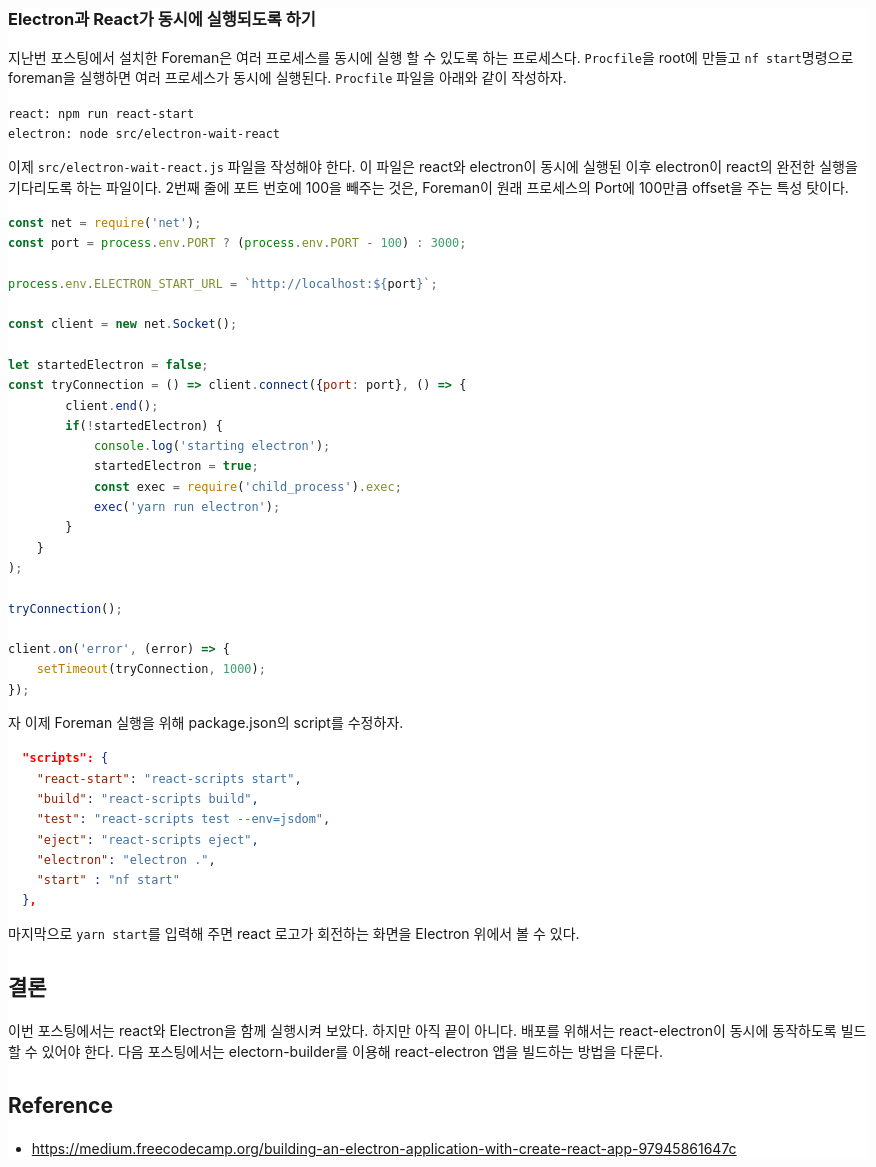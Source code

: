 ### Electron과 React가 동시에 실행되도록 하기

지난번 포스팅에서 설치한 Foreman은 여러 프로세스를 동시에 실행 할 수 있도록 하는 프로세스다. ```Procfile```을 root에 만들고 ```nf start```명령으로 foreman을 실행하면 여러 프로세스가 동시에 실행된다. ```Procfile``` 파일을 아래와 같이 작성하자.

```
react: npm run react-start
electron: node src/electron-wait-react
```

이제 ```src/electron-wait-react.js``` 파일을 작성해야 한다. 이 파일은 react와 electron이 동시에 실행된 이후 electron이 react의 완전한 실행을 기다리도록 하는 파일이다. 2번째 줄에 포트 번호에 100을 빼주는 것은, Foreman이 원래 프로세스의 Port에 100만큼 offset을 주는 특성 탓이다.

```js
const net = require('net');
const port = process.env.PORT ? (process.env.PORT - 100) : 3000;

process.env.ELECTRON_START_URL = `http://localhost:${port}`;

const client = new net.Socket();

let startedElectron = false;
const tryConnection = () => client.connect({port: port}, () => {
        client.end();
        if(!startedElectron) {
            console.log('starting electron');
            startedElectron = true;
            const exec = require('child_process').exec;
            exec('yarn run electron');
        }
    }
);

tryConnection();

client.on('error', (error) => {
    setTimeout(tryConnection, 1000);
});
```

자 이제 Foreman 실행을 위해 package.json의 script를 수정하자.

```json
  "scripts": {
    "react-start": "react-scripts start",
    "build": "react-scripts build",
    "test": "react-scripts test --env=jsdom",
    "eject": "react-scripts eject",
    "electron": "electron .",
    "start" : "nf start"
  },
```

마지막으로 ```yarn start```를 입력해 주면 react 로고가 회전하는 화면을 Electron 위에서 볼 수 있다.

## 결론 

이번 포스팅에서는 react와 Electron을 함께 실행시켜 보았다. 하지만 아직 끝이 아니다. 배포를 위해서는 react-electron이 동시에 동작하도록 빌드할 수 있어야 한다. 다음 포스팅에서는 electorn-builder를 이용해 react-electron 앱을 빌드하는 방법을 다룬다.

## Reference

- <https://medium.freecodecamp.org/building-an-electron-application-with-create-react-app-97945861647c>